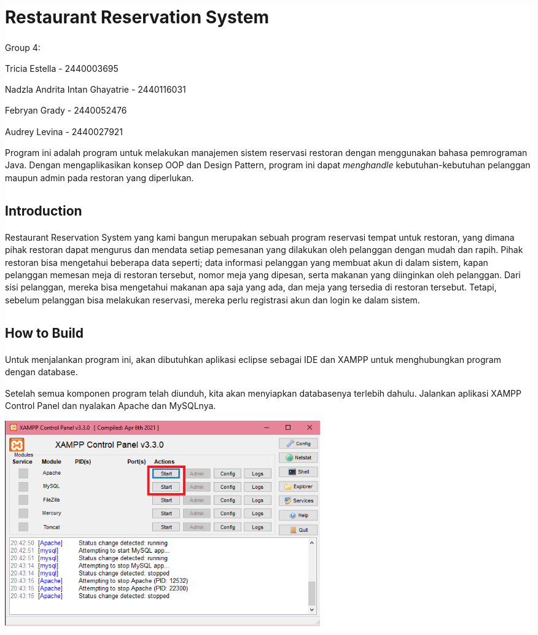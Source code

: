 # Restaurant Reservation System

Group 4:

Tricia Estella - 2440003695

Nadzla Andrita Intan Ghayatrie - 2440116031

Febryan Grady - 2440052476

Audrey Levina - 2440027921

Program ini adalah program untuk melakukan manajemen sistem reservasi
restoran dengan menggunakan bahasa pemrograman Java. Dengan
mengaplikasikan konsep OOP dan Design Pattern, program ini dapat
*menghandle* kebutuhan-kebutuhan pelanggan maupun admin pada restoran
yang diperlukan.

## Introduction

Restaurant Reservation System yang kami bangun merupakan sebuah program
reservasi tempat untuk restoran, yang dimana pihak restoran dapat
mengurus dan mendata setiap pemesanan yang dilakukan oleh pelanggan
dengan mudah dan rapih. Pihak restoran bisa mengetahui beberapa data
seperti; data informasi pelanggan yang membuat akun di dalam sistem,
kapan pelanggan memesan meja di restoran tersebut, nomor meja yang
dipesan, serta makanan yang diinginkan oleh pelanggan. Dari sisi
pelanggan, mereka bisa mengetahui makanan apa saja yang ada, dan meja
yang tersedia di restoran tersebut. Tetapi, sebelum pelanggan bisa
melakukan reservasi, mereka perlu registrasi akun dan login ke dalam
sistem.

## How to Build

Untuk menjalankan program ini, akan dibutuhkan aplikasi eclipse sebagai
IDE dan XAMPP untuk menghubungkan program dengan database.

Setelah semua komponen program telah diunduh, kita akan menyiapkan
databasenya terlebih dahulu. Jalankan aplikasi XAMPP Control Panel dan
nyalakan Apache dan MySQLnya.

<img src="media/image1.png" style="width:5.35938in;height:3.48983in" />

